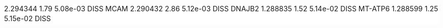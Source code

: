 <td style="text-align:right;">
2.294344
</td>
<td style="text-align:right;">
1.79
</td>
<td style="text-align:left;">
5.08e-03
</td>
<td style="text-align:left;">
DISS
</td>
</tr>
<tr>
<td style="text-align:left;">
MCAM
</td>
<td style="text-align:right;">
2.290432
</td>
<td style="text-align:right;">
2.86
</td>
<td style="text-align:left;">
5.12e-03
</td>
<td style="text-align:left;">
DISS
</td>
</tr>
<tr>
<td style="text-align:left;">
DNAJB2
</td>
<td style="text-align:right;">
1.288835
</td>
<td style="text-align:right;">
1.52
</td>
<td style="text-align:left;">
5.14e-02
</td>
<td style="text-align:left;">
DISS
</td>
</tr>
<tr>
<td style="text-align:left;">
MT-ATP6
</td>
<td style="text-align:right;">
1.288599
</td>
<td style="text-align:right;">
1.25
</td>
<td style="text-align:left;">
5.15e-02
</td>
<td style="text-align:left;">
DISS
</td>
</tr>